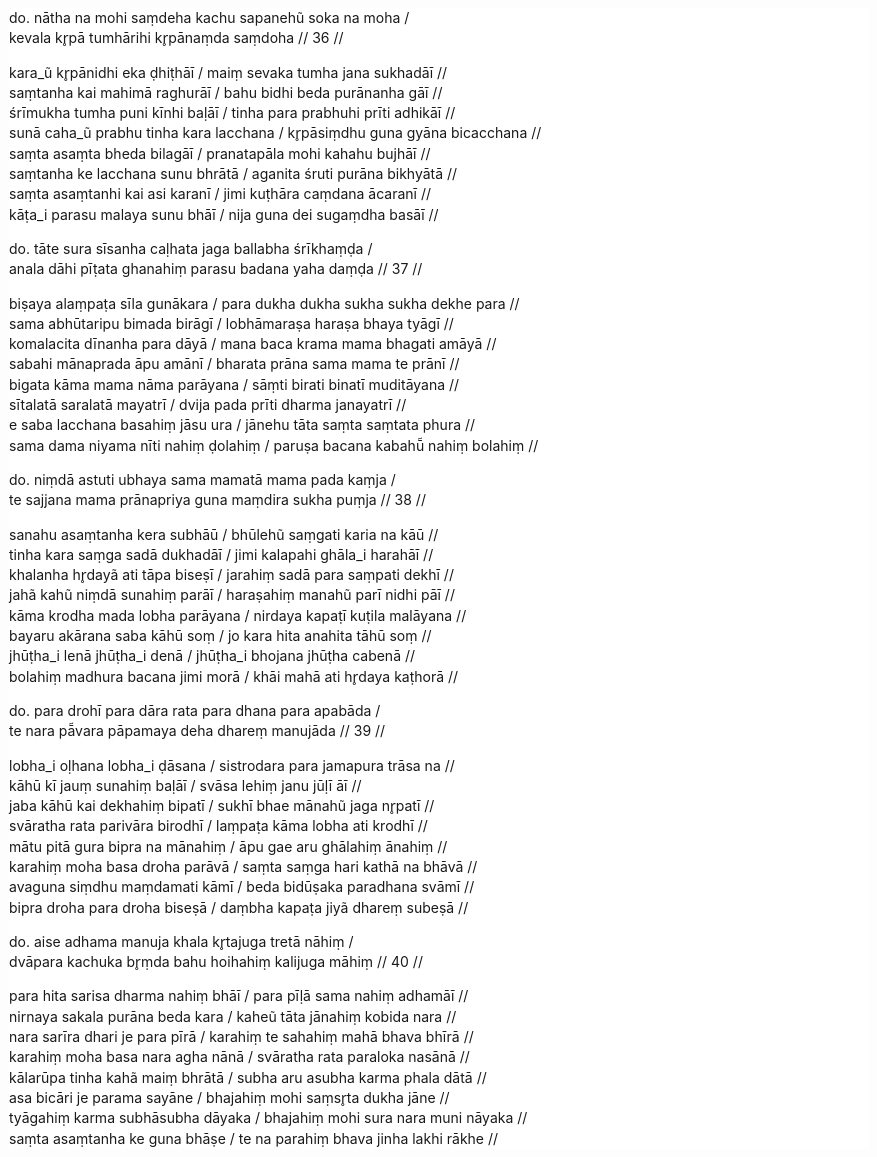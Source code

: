  do.  nātha na mohi saṃdeha kachu sapanehũ soka na moha /  
      kevala kr̥pā tumhārihi kr̥pānaṃda saṃdoha // 36 //  
  
kara_ũ kr̥pānidhi eka ḍhiṭhāī / maiṃ sevaka tumha jana sukhadāī //  
saṃtanha kai mahimā raghurāī / bahu bidhi beda purānanha gāī //  
śrīmukha tumha puni kīnhi baḷāī / tinha para prabhuhi prīti adhikāī //  
sunā caha_ũ prabhu tinha kara lacchana / kr̥pāsiṃdhu guna gyāna bicacchana //  
saṃta asaṃta bheda bilagāī / pranatapāla mohi kahahu bujhāī //  
saṃtanha ke lacchana sunu bhrātā / aganita śruti purāna bikhyātā //  
saṃta asaṃtanhi kai asi karanī / jimi kuṭhāra caṃdana ācaranī //  
kāṭa_i parasu malaya sunu bhāī / nija guna dei sugaṃdha basāī //  
  
 do.  tāte sura sīsanha caḷhata jaga ballabha śrīkhaṃḍa /  
      anala dāhi pīṭata ghanahiṃ parasu badana yaha daṃḍa // 37 //  
  
biṣaya alaṃpaṭa sīla gunākara / para dukha dukha sukha sukha dekhe para //  
sama abhūtaripu bimada birāgī / lobhāmaraṣa haraṣa bhaya tyāgī //  
komalacita dīnanha para dāyā / mana baca krama mama bhagati amāyā //  
sabahi mānaprada āpu amānī / bharata prāna sama mama te prānī //  
bigata kāma mama nāma parāyana / sāṃti birati binatī muditāyana //  
sītalatā saralatā mayatrī / dvija pada prīti dharma janayatrī //  
e saba lacchana basahiṃ jāsu ura / jānehu tāta saṃta saṃtata phura //  
sama dama niyama nīti nahiṃ ḍolahiṃ / paruṣa bacana kabahū̃ nahiṃ bolahiṃ //  
  
 do.  niṃdā astuti ubhaya sama mamatā mama pada kaṃja /  
      te sajjana mama prānapriya guna maṃdira sukha puṃja // 38 //  
  
sanahu asaṃtanha kera subhāū / bhūlehũ saṃgati karia na kāū //  
tinha kara saṃga sadā dukhadāī / jimi kalapahi ghāla_i harahāī //  
khalanha hr̥dayã ati tāpa biseṣī / jarahiṃ sadā para saṃpati dekhī //  
jahã kahũ niṃdā sunahiṃ parāī / haraṣahiṃ manahũ parī nidhi pāī //  
kāma krodha mada lobha parāyana / nirdaya kapaṭī kuṭila malāyana //  
bayaru akārana saba kāhū soṃ / jo kara hita anahita tāhū soṃ //  
jhūṭha_i lenā jhūṭha_i denā / jhūṭha_i bhojana jhūṭha cabenā //  
bolahiṃ madhura bacana jimi morā / khāi mahā ati hr̥daya kaṭhorā //  
  
 do.  para drohī para dāra rata para dhana para apabāda /  
      te nara pā̃vara pāpamaya deha dhareṃ manujāda // 39 //  
  
lobha_i oḷhana lobha_i ḍāsana / sistrodara para jamapura trāsa na //  
kāhū kī jauṃ sunahiṃ baḷāī / svāsa lehiṃ janu jūḷī āī //  
jaba kāhū kai dekhahiṃ bipatī / sukhī bhae mānahũ jaga nr̥patī //  
svāratha rata parivāra birodhī / laṃpaṭa kāma lobha ati krodhī //  
mātu pitā gura bipra na mānahiṃ / āpu gae aru ghālahiṃ ānahiṃ //  
karahiṃ moha basa droha parāvā / saṃta saṃga hari kathā na bhāvā //  
avaguna siṃdhu maṃdamati kāmī / beda bidūṣaka paradhana svāmī //  
bipra droha para droha biseṣā / daṃbha kapaṭa jiyã dhareṃ subeṣā //  
  
 do.  aise adhama manuja khala kr̥tajuga tretā nāhiṃ /  
      dvāpara kachuka br̥ṃda bahu hoihahiṃ kalijuga māhiṃ // 40 //  
  
para hita sarisa dharma nahiṃ bhāī / para pīḷā sama nahiṃ adhamāī //  
nirnaya sakala purāna beda kara / kaheũ tāta jānahiṃ kobida nara //  
nara sarīra dhari je para pīrā / karahiṃ te sahahiṃ mahā bhava bhīrā //  
karahiṃ moha basa nara agha nānā / svāratha rata paraloka nasānā //  
kālarūpa tinha kahã maiṃ bhrātā / subha aru asubha karma phala dātā //  
asa bicāri je parama sayāne / bhajahiṃ mohi saṃsr̥ta dukha jāne //  
tyāgahiṃ karma subhāsubha dāyaka / bhajahiṃ mohi sura nara muni nāyaka //  
saṃta asaṃtanha ke guna bhāṣe / te na parahiṃ bhava jinha lakhi rākhe //  
  